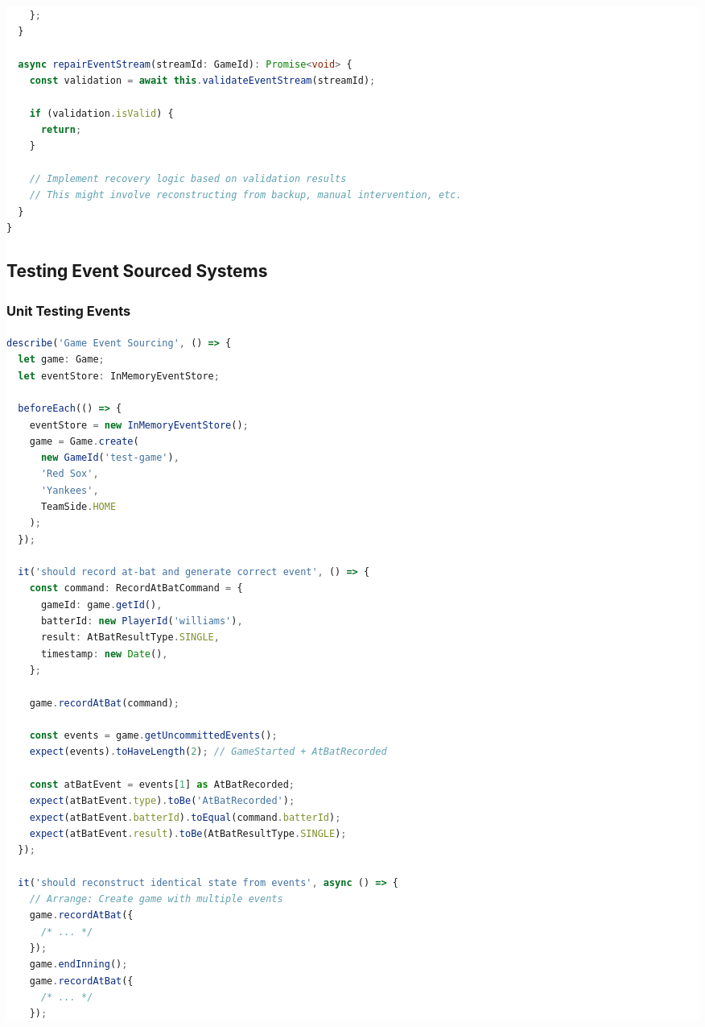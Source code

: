 ```typescript
    };
  }

  async repairEventStream(streamId: GameId): Promise<void> {
    const validation = await this.validateEventStream(streamId);

    if (validation.isValid) {
      return;
    }

    // Implement recovery logic based on validation results
    // This might involve reconstructing from backup, manual intervention, etc.
  }
}
```

## Testing Event Sourced Systems

### Unit Testing Events

```typescript
describe('Game Event Sourcing', () => {
  let game: Game;
  let eventStore: InMemoryEventStore;

  beforeEach(() => {
    eventStore = new InMemoryEventStore();
    game = Game.create(
      new GameId('test-game'),
      'Red Sox',
      'Yankees',
      TeamSide.HOME
    );
  });

  it('should record at-bat and generate correct event', () => {
    const command: RecordAtBatCommand = {
      gameId: game.getId(),
      batterId: new PlayerId('williams'),
      result: AtBatResultType.SINGLE,
      timestamp: new Date(),
    };

    game.recordAtBat(command);

    const events = game.getUncommittedEvents();
    expect(events).toHaveLength(2); // GameStarted + AtBatRecorded

    const atBatEvent = events[1] as AtBatRecorded;
    expect(atBatEvent.type).toBe('AtBatRecorded');
    expect(atBatEvent.batterId).toEqual(command.batterId);
    expect(atBatEvent.result).toBe(AtBatResultType.SINGLE);
  });

  it('should reconstruct identical state from events', async () => {
    // Arrange: Create game with multiple events
    game.recordAtBat({
      /* ... */
    });
    game.endInning();
    game.recordAtBat({
      /* ... */
    });
```
